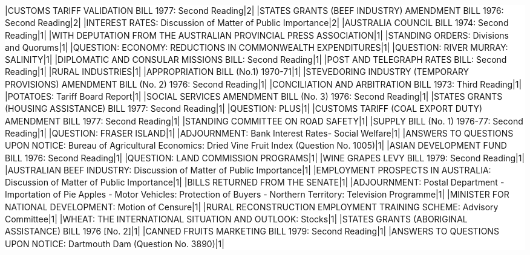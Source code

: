|CUSTOMS TARIFF VALIDATION BILL 1977: Second Reading|2|
|STATES GRANTS (BEEF INDUSTRY) AMENDMENT BILL 1976: Second Reading|2|
|INTEREST RATES: Discussion of Matter of Public Importance|2|
|AUSTRALIA COUNCIL BILL 1974: Second Reading|1|
|WITH DEPUTATION FROM THE AUSTRALIAN PROVINCIAL PRESS ASSOCIATION|1|
|STANDING ORDERS: Divisions and Quorums|1|
|QUESTION: ECONOMY: REDUCTIONS IN COMMONWEALTH EXPENDITURES|1|
|QUESTION: RIVER MURRAY: SALINITY|1|
|DIPLOMATIC AND CONSULAR MISSIONS BILL: Second Reading|1|
|POST AND TELEGRAPH RATES BILL: Second Reading|1|
|RURAL INDUSTRIES|1|
|APPROPRIATION BILL (No.1) 1970-71|1|
|STEVEDORING INDUSTRY (TEMPORARY PROVISIONS) AMENDMENT BILL (No. 2) 1976: Second Reading|1|
|CONCILIATION AND ARBITRATION BILL 1973: Third Reading|1|
|POTATOES: Tariff Board Report|1|
|SOCIAL SERVICES AMENDMENT BILL (No. 3) 1976: Second Reading|1|
|STATES GRANTS (HOUSING ASSISTANCE) BILL 1977: Second Reading|1|
|QUESTION: PLUS|1|
|CUSTOMS TARIFF (COAL EXPORT DUTY) AMENDMENT BILL 1977: Second Reading|1|
|STANDING COMMITTEE ON ROAD SAFETY|1|
|SUPPLY BILL (No. 1) 1976-77: Second Reading|1|
|QUESTION: FRASER ISLAND|1|
|ADJOURNMENT: Bank Interest Rates- Social Welfare|1|
|ANSWERS TO QUESTIONS UPON NOTICE: Bureau of Agricultural Economics: Dried Vine Fruit Index (Question No. 1005)|1|
|ASIAN DEVELOPMENT FUND BILL 1976: Second Reading|1|
|QUESTION: LAND COMMISSION PROGRAMS|1|
|WINE GRAPES LEVY BILL 1979: Second Reading|1|
|AUSTRALIAN BEEF INDUSTRY: Discussion of Matter of Public Importance|1|
|EMPLOYMENT PROSPECTS IN AUSTRALIA: Discussion of Matter of Public Importance|1|
|BILLS RETURNED FROM THE SENATE|1|
|ADJOURNMENT: Postal Department - Importation of Pie Apples - Motor Vehicles: Protection of Buyers - Northern Territory: Television Programme|1|
|MINISTER FOR NATIONAL DEVELOPMENT: Motion of Censure|1|
|RURAL RECONSTRUCTION EMPLOYMENT TRAINING SCHEME: Advisory Committee|1|
|WHEAT: THE INTERNATIONAL SITUATION AND OUTLOOK: Stocks|1|
|STATES GRANTS (ABORIGINAL ASSISTANCE) BILL 1976 [No. 2]|1|
|CANNED FRUITS MARKETING BILL 1979: Second Reading|1|
|ANSWERS TO QUESTIONS UPON NOTICE: Dartmouth Dam (Question No. 3890)|1|